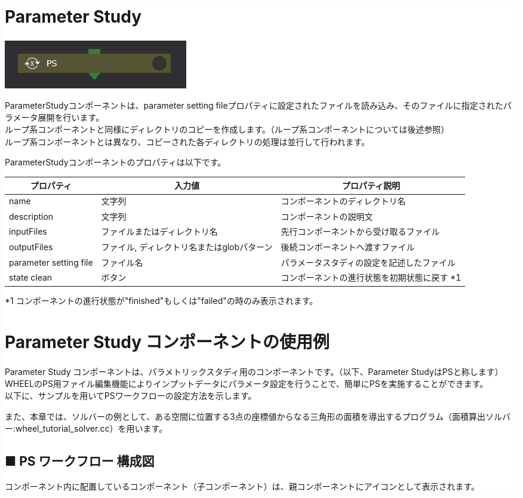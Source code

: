 # Parameter Study

![img](./img/parameterstudy/PS.png "Parameter Study")  

ParameterStudyコンポーネントは、parameter setting fileプロパティに設定されたファイルを読み込み、そのファイルに指定されたパラメータ展開を行います。  
ループ系コンポーネントと同様にディレクトリのコピーを作成します。（ループ系コンポーネントについては後述参照）  
ループ系コンポーネントとは異なり、コピーされた各ディレクトリの処理は並行して行われます。  

ParameterStudyコンポーネントのプロパティは以下です。

| プロパティ | 入力値 | プロパティ説明 |
|----|----|----|
| name | 文字列 |  コンポーネントのディレクトリ名 |
| description | 文字列 | コンポーネントの説明文 | 
| inputFiles | ファイルまたはディレクトリ名 | 先行コンポーネントから受け取るファイル | 
| outputFiles | ファイル, ディレクトリ名またはglobパターン | 後続コンポーネントへ渡すファイル | 
| parameter setting file | ファイル名 | パラメータスタディの設定を記述したファイル | 
| state clean | ボタン | コンポーネントの進行状態を初期状態に戻す *1 | 

*1 コンポーネントの進行状態が"finished"もしくは"failed"の時のみ表示されます。


# Parameter Study コンポーネントの使用例  

Parameter Study コンポーネントは、パラメトリックスタディ用のコンポーネントです。（以下、Parameter StudyはPSと称します）  
WHEELのPS用ファイル編集機能によりインプットデータにパラメータ設定を行うことで、簡単にPSを実施することができます。  
以下に、サンプルを用いてPSワークフローの設定方法を示します。  

また、本章では、ソルバーの例として、ある空間に位置する3点の座標値からなる三角形の面積を導出するプログラム（面積算出ソルバー:wheel_tutorial_solver.cc）を用います。


## ■ PS ワークフロー 構成図 

コンポーネント内に配置しているコンポーネント（子コンポーネント）は、親コンポーネントにアイコンとして表示されます。
